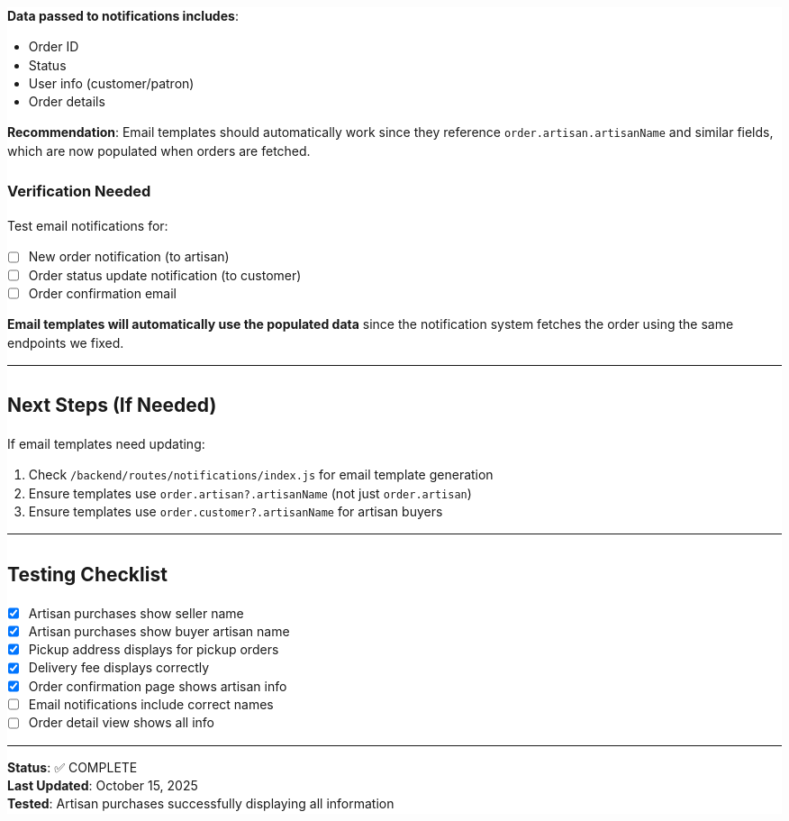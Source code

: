 **Data passed to notifications includes**:
- Order ID
- Status
- User info (customer/patron)
- Order details

**Recommendation**: Email templates should automatically work since they reference `order.artisan.artisanName` and similar fields, which are now populated when orders are fetched.

### Verification Needed

Test email notifications for:
- [ ] New order notification (to artisan)
- [ ] Order status update notification (to customer)
- [ ] Order confirmation email

**Email templates will automatically use the populated data** since the notification system fetches the order using the same endpoints we fixed.

---

## Next Steps (If Needed)

If email templates need updating:
1. Check `/backend/routes/notifications/index.js` for email template generation
2. Ensure templates use `order.artisan?.artisanName` (not just `order.artisan`)
3. Ensure templates use `order.customer?.artisanName` for artisan buyers

---

## Testing Checklist

- [x] Artisan purchases show seller name
- [x] Artisan purchases show buyer artisan name
- [x] Pickup address displays for pickup orders
- [x] Delivery fee displays correctly
- [x] Order confirmation page shows artisan info
- [ ] Email notifications include correct names
- [ ] Order detail view shows all info

---

**Status**: ✅ COMPLETE  
**Last Updated**: October 15, 2025  
**Tested**: Artisan purchases successfully displaying all information

